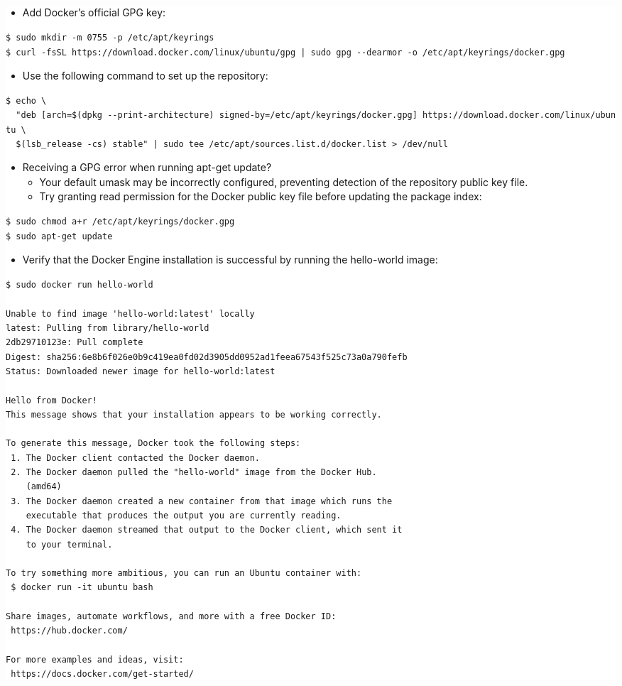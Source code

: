 - Add Docker’s official GPG key:

```shell
$ sudo mkdir -m 0755 -p /etc/apt/keyrings
$ curl -fsSL https://download.docker.com/linux/ubuntu/gpg | sudo gpg --dearmor -o /etc/apt/keyrings/docker.gpg
```

- Use the following command to set up the repository:

```shell
$ echo \
  "deb [arch=$(dpkg --print-architecture) signed-by=/etc/apt/keyrings/docker.gpg] https://download.docker.com/linux/ubuntu \
  $(lsb_release -cs) stable" | sudo tee /etc/apt/sources.list.d/docker.list > /dev/null
```

- Receiving a GPG error when running apt-get update?
	- Your default umask may be incorrectly configured, preventing detection of the repository public key file. 
	- Try granting read permission for the Docker public key file before updating the package index:

```shell
$ sudo chmod a+r /etc/apt/keyrings/docker.gpg
$ sudo apt-get update
```

- Verify that the Docker Engine installation is successful by running the hello-world image:

```shell
$ sudo docker run hello-world

Unable to find image 'hello-world:latest' locally
latest: Pulling from library/hello-world
2db29710123e: Pull complete 
Digest: sha256:6e8b6f026e0b9c419ea0fd02d3905dd0952ad1feea67543f525c73a0a790fefb
Status: Downloaded newer image for hello-world:latest

Hello from Docker!
This message shows that your installation appears to be working correctly.

To generate this message, Docker took the following steps:
 1. The Docker client contacted the Docker daemon.
 2. The Docker daemon pulled the "hello-world" image from the Docker Hub.
    (amd64)
 3. The Docker daemon created a new container from that image which runs the
    executable that produces the output you are currently reading.
 4. The Docker daemon streamed that output to the Docker client, which sent it
    to your terminal.

To try something more ambitious, you can run an Ubuntu container with:
 $ docker run -it ubuntu bash

Share images, automate workflows, and more with a free Docker ID:
 https://hub.docker.com/

For more examples and ideas, visit:
 https://docs.docker.com/get-started/
```
